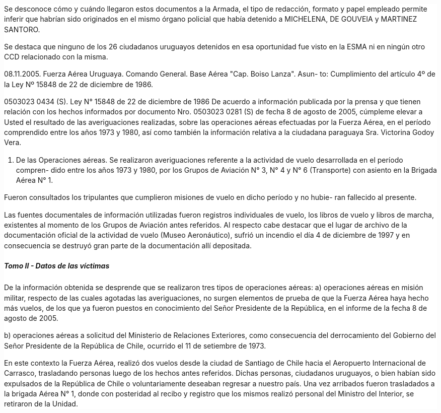 Se desconoce cómo y cuándo llegaron estos documentos a la Armada, el tipo de redacción, formato
y papel empleado permite inferir que habrían sido originados en el mismo órgano policial que había
detenido a MICHELENA, DE GOUVEIA y MARTINEZ SANTORO.

Se destaca que ninguno de los 26 ciudadanos uruguayos detenidos en esa oportunidad fue visto en
la ESMA ni en ningún otro CCD relacionado con la misma.

08.11.2005. Fuerza Aérea Uruguaya. Comando General. Base Aérea "Cap. Boiso Lanza". Asun-
to: Cumplimiento del artículo 4º de la Ley Nº 15848 de 22 de diciembre de 1986.

0503023 0434 (S). Ley N° 15848 de 22 de diciembre de 1986
De acuerdo a información publicada por la prensa y que tienen relación con los hechos informados
por documento Nro. 0503023 0281 (S) de fecha 8 de agosto de 2005, cúmpleme elevar a Usted el
resultado de las averiguaciones realizadas, sobre las operaciones aéreas efectuadas por la Fuerza
Aérea, en el período comprendido entre los años 1973 y 1980, así como también la información relativa
a la ciudadana paraguaya Sra. Victorina Godoy Vera.

1. De las Operaciones aéreas.
Se realizaron averiguaciones referente a la actividad de vuelo desarrollada en el período compren-
dido entre los años 1973 y 1980, por los Grupos de Aviación N° 3, N° 4 y N° 6 (Transporte) con asiento
en la Brigada Aérea N° 1.

Fueron consultados los tripulantes que cumplieron misiones de vuelo en dicho período y no hubie-
ran fallecido al presente.

Las fuentes documentales de información utilizadas fueron registros individuales de vuelo, los
libros de vuelo y libros de marcha, existentes al momento de los Grupos de Aviación antes referidos. Al
respecto cabe destacar que el lugar de archivo de la documentación oficial de la actividad de vuelo
(Museo Aeronáutico), sufrió un incendio el día 4 de diciembre de 1997 y en consecuencia se destruyó
gran parte de la documentación allí depositada.


##### Tomo II - Datos de las víctimas

De la información obtenida se desprende que se realizaron tres tipos de operaciones aéreas:
a) operaciones aéreas en misión militar, respecto de las cuales agotadas las averiguaciones, no
surgen elementos de prueba de que la Fuerza Aérea haya hecho más vuelos, de los que ya fueron puestos
en conocimiento del Señor Presidente de la República, en el informe de la fecha 8 de agosto de 2005.

b) operaciones aéreas a solicitud del Ministerio de Relaciones Exteriores, como consecuencia del
derrocamiento del Gobierno del Señor Presidente de la República de Chile, ocurrido el 11 de setiembre
de 1973.

En este contexto la Fuerza Aérea, realizó dos vuelos desde la ciudad de Santiago de Chile hacia el
Aeropuerto Internacional de Carrasco, trasladando personas luego de los hechos antes referidos.
Dichas personas, ciudadanos uruguayos, o bien habían sido expulsados de la República de Chile o
voluntariamente deseaban regresar a nuestro país. Una vez arribados fueron trasladados a la brigada
Aérea N° 1, donde con posteridad al recibo y registro que los mismos realizó personal del Ministro del
Interior, se retiraron de la Unidad.
